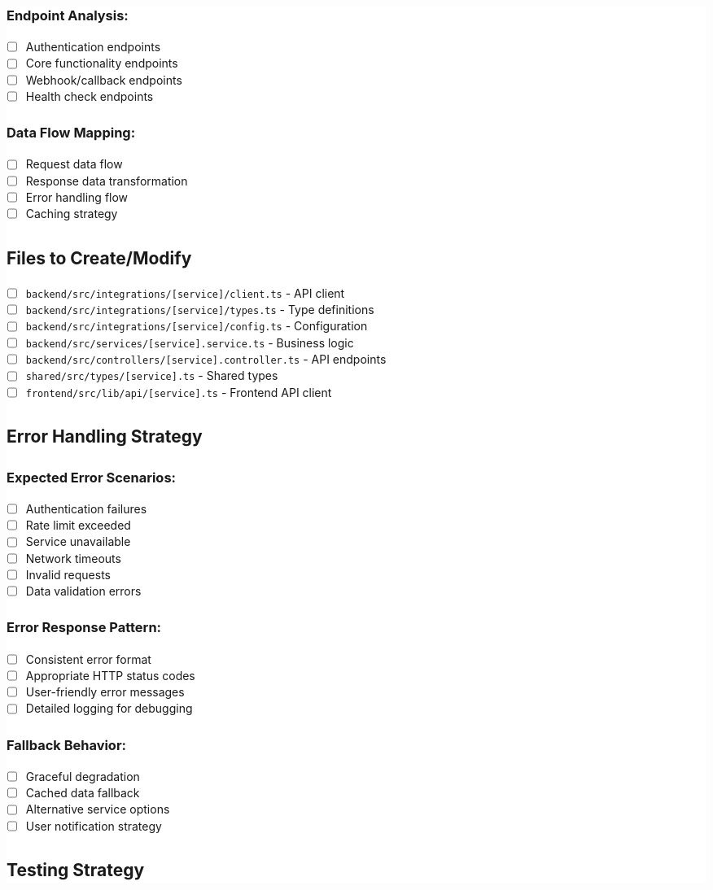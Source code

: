 ### Endpoint Analysis:

- [ ] Authentication endpoints
- [ ] Core functionality endpoints
- [ ] Webhook/callback endpoints
- [ ] Health check endpoints

### Data Flow Mapping:

- [ ] Request data flow
- [ ] Response data transformation
- [ ] Error handling flow
- [ ] Caching strategy

## Files to Create/Modify

- [ ] `backend/src/integrations/[service]/client.ts` - API client
- [ ] `backend/src/integrations/[service]/types.ts` - Type definitions
- [ ] `backend/src/integrations/[service]/config.ts` - Configuration
- [ ] `backend/src/services/[service].service.ts` - Business logic
- [ ] `backend/src/controllers/[service].controller.ts` - API endpoints
- [ ] `shared/src/types/[service].ts` - Shared types
- [ ] `frontend/src/lib/api/[service].ts` - Frontend API client

## Error Handling Strategy

### Expected Error Scenarios:

- [ ] Authentication failures
- [ ] Rate limit exceeded
- [ ] Service unavailable
- [ ] Network timeouts
- [ ] Invalid requests
- [ ] Data validation errors

### Error Response Pattern:

- [ ] Consistent error format
- [ ] Appropriate HTTP status codes
- [ ] User-friendly error messages
- [ ] Detailed logging for debugging

### Fallback Behavior:

- [ ] Graceful degradation
- [ ] Cached data fallback
- [ ] Alternative service options
- [ ] User notification strategy

## Testing Strategy
